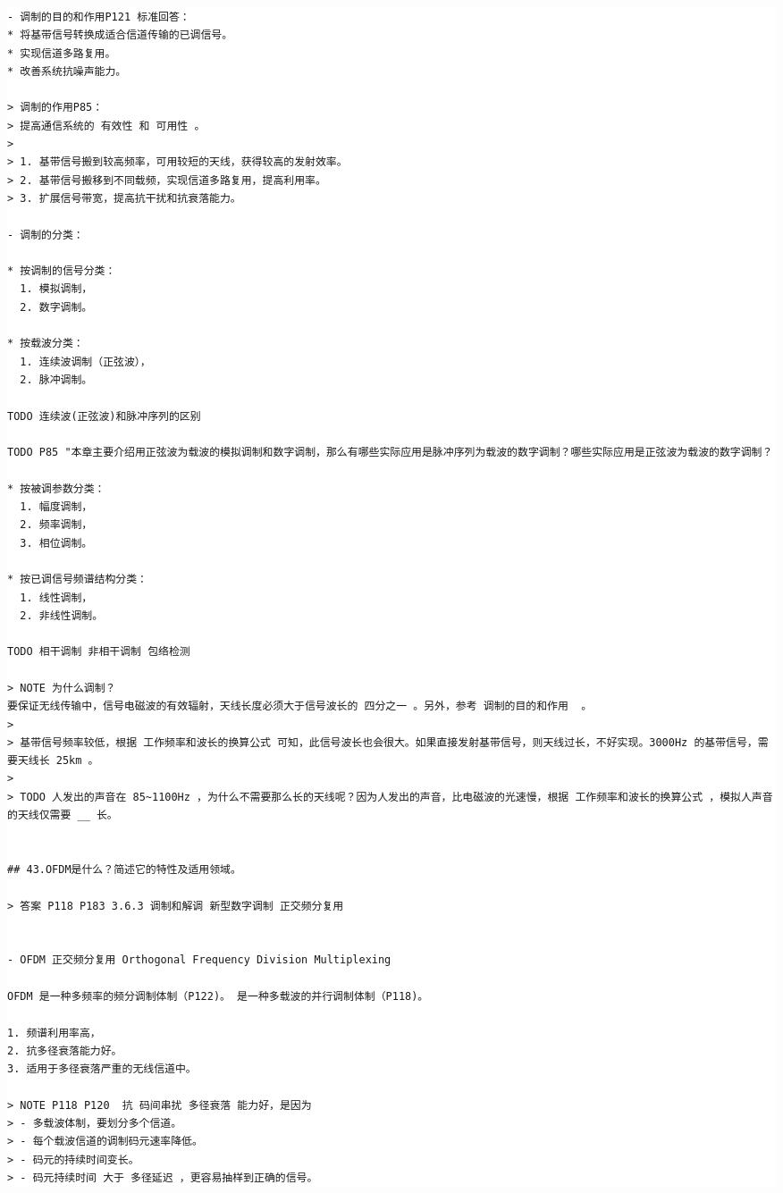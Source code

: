   ```txt
- 调制的目的和作用P121 标准回答：
  * 将基带信号转换成适合信道传输的已调信号。
  * 实现信道多路复用。
  * 改善系统抗噪声能力。
  
  > 调制的作用P85：
  > 提高通信系统的 有效性 和 可用性 。
  >
  > 1. 基带信号搬到较高频率，可用较短的天线，获得较高的发射效率。
  > 2. 基带信号搬移到不同载频，实现信道多路复用，提高利用率。
  > 3. 扩展信号带宽，提高抗干扰和抗衰落能力。

- 调制的分类：

  * 按调制的信号分类：
    1. 模拟调制，
    2. 数字调制。
  
  * 按载波分类：
    1. 连续波调制（正弦波），
    2. 脉冲调制。
  
  TODO 连续波(正弦波)和脉冲序列的区别
  
  TODO P85 "本章主要介绍用正弦波为载波的模拟调制和数字调制，那么有哪些实际应用是脉冲序列为载波的数字调制？哪些实际应用是正弦波为载波的数字调制？
  
  * 按被调参数分类：
    1. 幅度调制，
    2. 频率调制，
    3. 相位调制。
  
  * 按已调信号频谱结构分类：
    1. 线性调制，
    2. 非线性调制。

TODO 相干调制 非相干调制 包络检测
  
> NOTE 为什么调制？
要保证无线传输中，信号电磁波的有效辐射，天线长度必须大于信号波长的 四分之一 。另外，参考 调制的目的和作用  。
> 
> 基带信号频率较低，根据 工作频率和波长的换算公式 可知，此信号波长也会很大。如果直接发射基带信号，则天线过长，不好实现。3000Hz 的基带信号，需要天线长 25km 。
> 
> TODO 人发出的声音在 85~1100Hz ，为什么不需要那么长的天线呢？因为人发出的声音，比电磁波的光速慢，根据 工作频率和波长的换算公式 ，模拟人声音的天线仅需要 __ 长。


## 43.OFDM是什么？简述它的特性及适用领域。

> 答案 P118 P183 3.6.3 调制和解调 新型数字调制 正交频分复用


- OFDM 正交频分复用 Orthogonal Frequency Division Multiplexing

  OFDM 是一种多频率的频分调制体制（P122)。 是一种多载波的并行调制体制（P118)。

  1. 频谱利用率高，
  2. 抗多径衰落能力好。
  3. 适用于多径衰落严重的无线信道中。

> NOTE P118 P120  抗 码间串扰 多径衰落 能力好，是因为
> - 多载波体制，要划分多个信道。
> - 每个载波信道的调制码元速率降低。
> - 码元的持续时间变长。
> - 码元持续时间 大于 多径延迟 ，更容易抽样到正确的信号。
  ```